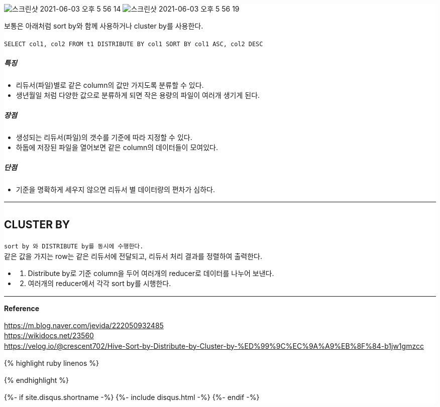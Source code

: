 <img width="700" alt="스크린샷 2021-06-03 오후 5 56 14" src="https://user-images.githubusercontent.com/26623547/120617404-08199e80-c495-11eb-9636-2fc30b1dba54.png">   

<img width="700" alt="스크린샷 2021-06-03 오후 5 56 19" src="https://user-images.githubusercontent.com/26623547/120617476-19fb4180-c495-11eb-87cb-61b3ad12ae1e.png">   


보통은 아래처럼 sort by와 함께 사용하거나 cluster by를 사용한다.

```
SELECT col1, col2 FROM t1 DISTRIBUTE BY col1 SORT BY col1 ASC, col2 DESC
```


##### 특징    

- 리듀서(파일)별로 같은 column의 값만 가지도록 분류할 수 있다.   
- 생년월일 처럼 다양한 값으로 분류하게 되면 작은 용량의 파일이 여러개 생기게 된다.   

##### 장점   

- 생성되는 리듀서(파일)의 갯수를 기준에 따라 지정할 수 있다.   
- 하둡에 저장된 파일을 열어보면 같은 column의 데이터들이 모여있다.     

##### 단점   

- 기준을 명확하게 세우지 않으면 리듀서 별 데이터량의 편차가 심하다.    


- - - 

## CLUSTER BY     

`sort by 와 DISTRIBUTE by를 동시에 수행한다.`      
같은 값을 가지는 row는 
같은 리듀서에 전달되고, 리듀서 처리 결과를 정렬하여 출력한다.   

- 1. Distribute by로 기준 column을 두어 여러개의 reducer로 데이터를 나누어 보낸다.   
- 2. 여러개의 reducer에서 각각 sort by를 시행한다.    



- - - 

**Reference**   

<https://m.blog.naver.com/jevida/222050932485>   
<https://wikidocs.net/23560>    
<https://velog.io/@crescent702/Hive-Sort-by-Distribute-by-Cluster-by-%ED%99%9C%EC%9A%A9%EB%8F%84-b1jw1gmzcc>    

{% highlight ruby linenos %}

{% endhighlight %}


{%- if site.disqus.shortname -%}
    {%- include disqus.html -%}
{%- endif -%}
